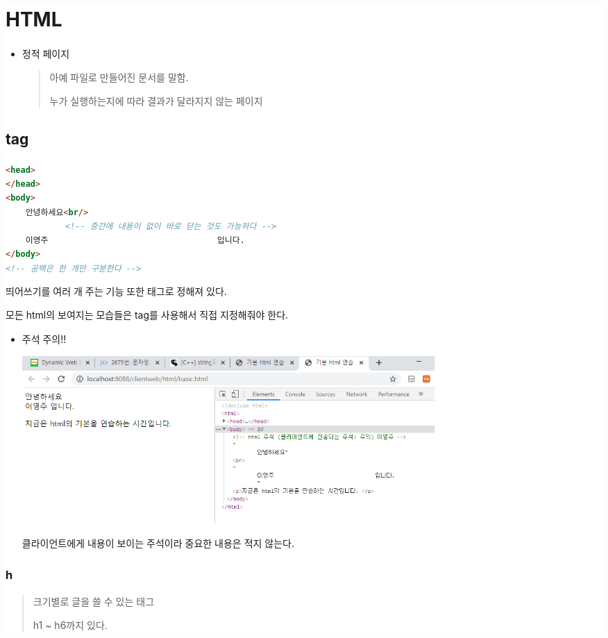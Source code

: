 # HTML

* 정적 페이지

  > 아예 파일로 만들어진 문서를 말함. 
  >
  > 누가 실행하는지에 따라 결과가 달라지지 않는 페이지

## tag

```html
<head>
</head>
<body>
	안녕하세요<br/>
    		<!-- 중간에 내용이 없이 바로 닫는 것도 가능하다 -->
	이영주                                  입니다.
</body>
<!-- 공백은 한 개만 구분한다 -->
```

띄어쓰기를 여러 개 주는 기능 또한 태그로 정해져 있다. 

모든 html의 보여지는 모습들은 tag를 사용해서 직접 지정해줘야 한다.

* 주석 주의!!

  <img src="../images/주석.png" style="zoom: 67%;" />

  클라이언트에게 내용이 보이는 주석이라 중요한 내용은 적지 않는다.

### h

> 크기별로 글을 쓸 수 있는 태그
>
> h1 ~ h6까지 있다.
